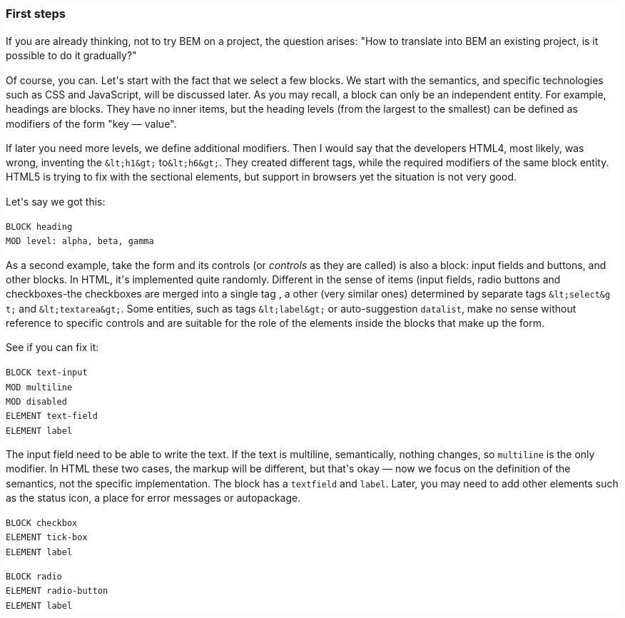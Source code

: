 ### First steps

If you are already thinking, not to try BEM on a project, the question arises: "How to translate into BEM an existing project, is it possible to do it gradually?"

Of course, you can. Let's start with the fact that we select a few blocks. We start with the semantics, and specific technologies such as CSS and JavaScript, will be discussed later. As you may recall, a block can only be an independent entity. For example, headings are blocks. They have no inner items, but the heading levels (from the largest to the smallest) can be defined as modifiers of the form "key — value".

If later you need more levels, we define additional modifiers. Then I would say that the developers HTML4, most likely, was wrong, inventing the `&lt;h1&gt;` to`&lt;h6&gt;`. They created different tags, while the required modifiers of the same block entity. HTML5 is trying to fix with the sectional elements, but support in browsers yet the situation is not very good.

Let's say we got this:

```
BLOCK heading
MOD level: alpha, beta, gamma
```

As a second example, take the form and its controls (or _controls_ as they are called) is also a block: input fields and buttons, and other blocks. In HTML, it's implemented quite randomly. Different in the sense of items (input fields, radio buttons and checkboxes-the checkboxes are merged into a single tag , a other (very similar ones) determined by separate tags `&lt;select&gt;` and `&lt;textarea&gt;`. Some entities, such as tags `&lt;label&gt;` or auto-suggestion `datalist`, make no sense without reference to specific controls and are suitable for the role of the elements inside the blocks that make up the form.

See if you can fix it:

```
BLOCK text-input
MOD multiline
MOD disabled
ELEMENT text-field
ELEMENT label
```

The input field need to be able to write the text. If the text is multiline, semantically, nothing changes, so `multiline` is the only modifier. In HTML these two cases, the markup will be different, but that's okay — now we focus on the definition of the semantics, not the specific implementation. The block has a `textfield` and `label`. Later, you may need to add other elements such as the status icon, a place for error messages or autopackage.

```
BLOCK checkbox
ELEMENT tick-box
ELEMENT label
```

```
BLOCK radio
ELEMENT radio-button
ELEMENT label
```
